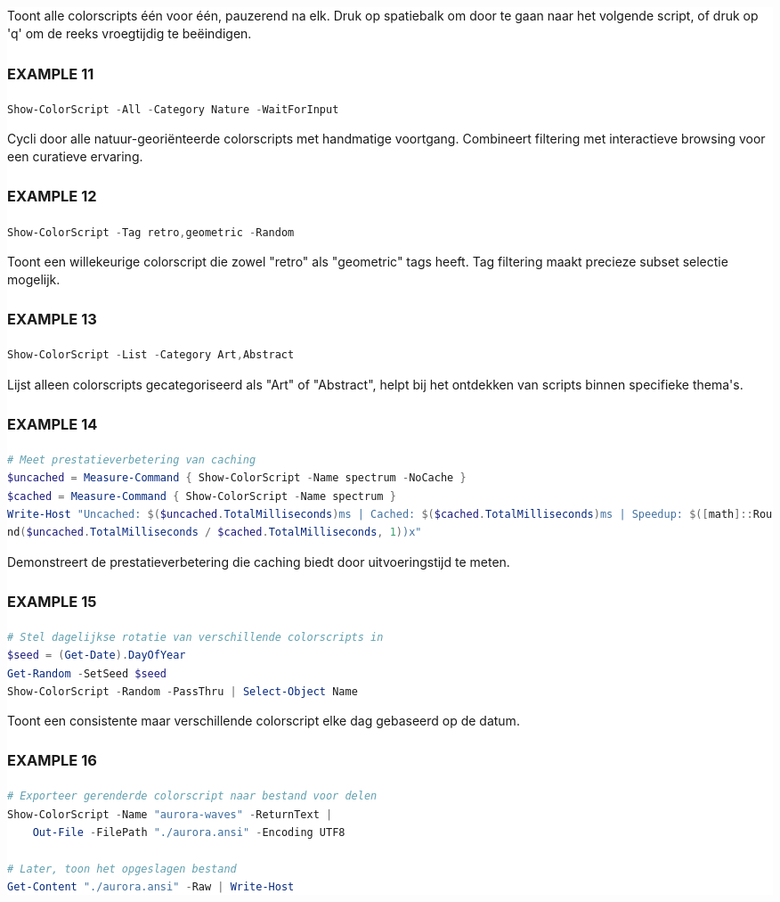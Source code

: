 Toont alle colorscripts één voor één, pauzerend na elk. Druk op spatiebalk om door te gaan naar het volgende script, of druk op 'q' om de reeks vroegtijdig te beëindigen.

### EXAMPLE 11

```powershell
Show-ColorScript -All -Category Nature -WaitForInput
```

Cycli door alle natuur-georiënteerde colorscripts met handmatige voortgang. Combineert filtering met interactieve browsing voor een curatieve ervaring.

### EXAMPLE 12

```powershell
Show-ColorScript -Tag retro,geometric -Random
```

Toont een willekeurige colorscript die zowel "retro" als "geometric" tags heeft. Tag filtering maakt precieze subset selectie mogelijk.

### EXAMPLE 13

```powershell
Show-ColorScript -List -Category Art,Abstract
```

Lijst alleen colorscripts gecategoriseerd als "Art" of "Abstract", helpt bij het ontdekken van scripts binnen specifieke thema's.

### EXAMPLE 14

```powershell
# Meet prestatieverbetering van caching
$uncached = Measure-Command { Show-ColorScript -Name spectrum -NoCache }
$cached = Measure-Command { Show-ColorScript -Name spectrum }
Write-Host "Uncached: $($uncached.TotalMilliseconds)ms | Cached: $($cached.TotalMilliseconds)ms | Speedup: $([math]::Round($uncached.TotalMilliseconds / $cached.TotalMilliseconds, 1))x"
```

Demonstreert de prestatieverbetering die caching biedt door uitvoeringstijd te meten.

### EXAMPLE 15

```powershell
# Stel dagelijkse rotatie van verschillende colorscripts in
$seed = (Get-Date).DayOfYear
Get-Random -SetSeed $seed
Show-ColorScript -Random -PassThru | Select-Object Name
```

Toont een consistente maar verschillende colorscript elke dag gebaseerd op de datum.

### EXAMPLE 16

```powershell
# Exporteer gerenderde colorscript naar bestand voor delen
Show-ColorScript -Name "aurora-waves" -ReturnText |
    Out-File -FilePath "./aurora.ansi" -Encoding UTF8

# Later, toon het opgeslagen bestand
Get-Content "./aurora.ansi" -Raw | Write-Host
```
